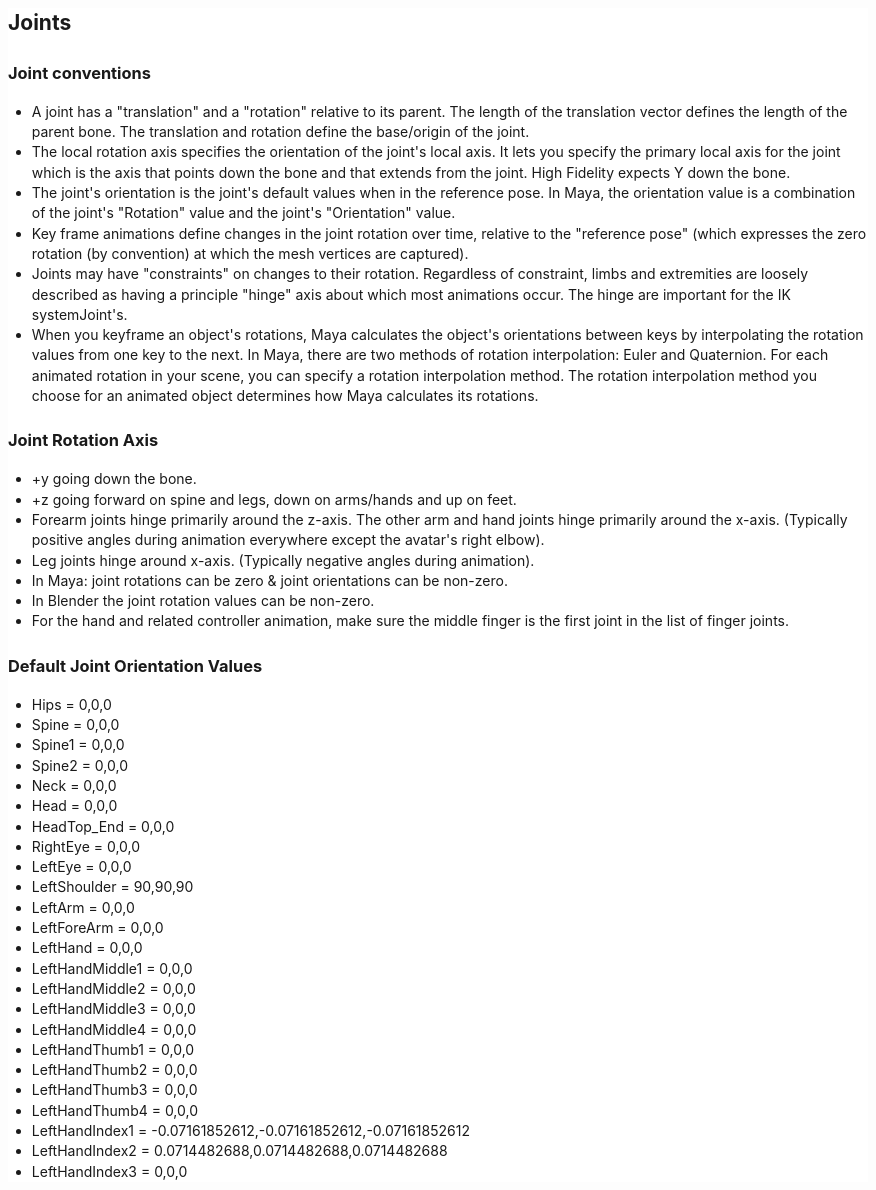 ## Joints

### Joint conventions

- A joint has a "translation" and a "rotation" relative to its parent. The length of the translation vector defines the length of the parent bone. The translation and rotation define the base/origin of the joint.
- The local rotation axis specifies the orientation of the joint's local axis. It lets you specify the primary local axis for the joint which is the axis that points down the bone and that extends from the joint. High Fidelity expects Y down the bone.
- The joint's orientation is the joint's default values when in the reference pose. In Maya, the orientation value is a combination of the joint's "Rotation" value and the joint's "Orientation" value.
- Key frame animations define changes in the joint rotation over time, relative to the "reference pose" (which expresses the zero rotation (by convention) at which the mesh vertices are captured).
- Joints may have "constraints" on changes to their rotation. Regardless of constraint, limbs and extremities are loosely described as having a principle "hinge" axis about which most animations occur. The hinge are important for the IK systemJoint's.
- When you keyframe an object's rotations, Maya calculates the object's orientations between keys by interpolating the rotation values from one key to the next. In Maya, there are two methods of rotation interpolation: Euler and Quaternion. For each animated rotation in your scene, you can specify a rotation interpolation method. The rotation interpolation method you choose for an animated object determines how Maya calculates its rotations.

### Joint Rotation Axis

- +y going down the bone.
- +z going forward on spine and legs, down on arms/hands and up on feet.
- Forearm joints hinge primarily around the z-axis. The other arm and hand joints hinge primarily around the x-axis. (Typically positive angles during animation everywhere except the avatar's right elbow).
- Leg joints hinge around x-axis. (Typically negative angles during animation).
- In Maya: joint rotations can be zero & joint orientations can be non-zero.
- In Blender the joint rotation values can be non-zero.
- For the hand and related controller animation, make sure the middle finger is the first joint in the list of finger joints.

### Default Joint Orientation Values

- Hips = 0,0,0
- Spine = 0,0,0
- Spine1 = 0,0,0
- Spine2 = 0,0,0
- Neck = 0,0,0
- Head = 0,0,0
- HeadTop_End = 0,0,0
- RightEye = 0,0,0
- LeftEye = 0,0,0
- LeftShoulder = 90,90,90
- LeftArm = 0,0,0
- LeftForeArm = 0,0,0
- LeftHand = 0,0,0
- LeftHandMiddle1 = 0,0,0
- LeftHandMiddle2 = 0,0,0
- LeftHandMiddle3 = 0,0,0
- LeftHandMiddle4 = 0,0,0
- LeftHandThumb1 = 0,0,0
- LeftHandThumb2 = 0,0,0
- LeftHandThumb3 = 0,0,0
- LeftHandThumb4 = 0,0,0
- LeftHandIndex1 = -0.07161852612,-0.07161852612,-0.07161852612
- LeftHandIndex2 = 0.0714482688,0.0714482688,0.0714482688
- LeftHandIndex3 = 0,0,0